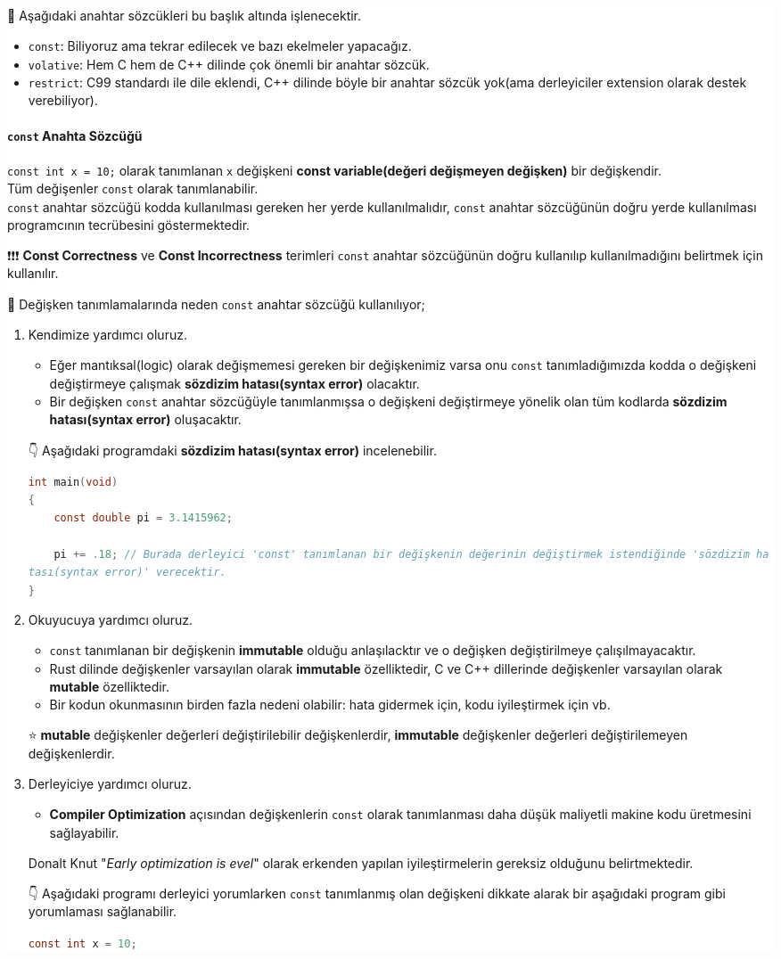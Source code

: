🧭 Aşağıdaki anahtar sözcükleri bu başlık altında işlenecektir.
- `const`: Biliyoruz ama tekrar edilecek ve bazı ekelmeler yapacağız.
- `volative`: Hem C hem de C++ dilinde çok önemli bir anahtar sözcük. 
- `restrict`: C99 standardı ile dile eklendi, C++ dilinde böyle bir anahtar sözcük yok(ama derleyiciler extension olarak destek verebiliyor).


#### `const` Anahta Sözcüğü 

`const int x = 10;` olarak tanımlanan `x` değişkeni **const variable(değeri değişmeyen değişken)** bir değişkendir. </br>
Tüm değişenler `const` olarak tanımlanabilir. </br>
`const` anahtar sözcüğü kodda kullanılması gereken her yerde kullanılmalıdır, `const` anahtar sözcüğünün doğru yerde kullanılması programcının tecrübesini göstermektedir. </br>

❗❗❗ **Const Correctness** ve **Const Incorrectness** terimleri `const` anahtar sözcüğünün doğru kullanılıp kullanılmadığını belirtmek için kullanılır.


🧭 Değişken tanımlamalarında neden `const` anahtar sözcüğü kullanılıyor;
1. Kendimize yardımcı oluruz.
    - Eğer mantıksal(logic) olarak değişmemesi gereken bir değişkenimiz varsa onu `const` tanımladığımızda kodda o değişkeni değiştirmeye çalışmak **sözdizim hatası(syntax error)** olacaktır.
    - Bir değişken `const` anahtar sözcüğüyle tanımlanmışsa o değişkeni değiştirmeye yönelik olan tüm kodlarda **sözdizim hatası(syntax error)** oluşacaktır.

    👇 Aşağıdaki programdaki **sözdizim hatası(syntax error)** incelenebilir.
    ```C
    int main(void)
    {
        const double pi = 3.1415962;

        pi += .18; // Burada derleyici 'const' tanımlanan bir değişkenin değerinin değiştirmek istendiğinde 'sözdizim hatası(syntax error)' verecektir.
    }
    ```

2. Okuyucuya yardımcı oluruz.
    - `const` tanımlanan bir değişkenin **immutable** olduğu anlaşılacktır ve o değişken değiştirilmeye çalışılmayacaktır.
    - Rust dilinde değişkenler varsayılan olarak **immutable** özelliktedir, C ve C++ dillerinde değişkenler varsayılan olarak **mutable** özelliktedir.
    - Bir kodun okunmasının birden fazla nedeni olabilir: hata gidermek için, kodu iyileştirmek için vb.

    ⭐ **mutable** değişkenler değerleri değiştirilebilir değişkenlerdir, **immutable** değişkenler değerleri değiştirilemeyen değişkenlerdir.

3. Derleyiciye yardımcı oluruz.
    - **Compiler Optimization** açısından değişkenlerin `const` olarak tanımlanması daha düşük maliyetli makine kodu üretmesini sağlayabilir.

    Donalt Knut "_Early optimization is evel_" olarak erkenden yapılan iyileştirmelerin gereksiz olduğunu belirtmektedir.


    👇 Aşağıdaki programı derleyici yorumlarken `const` tanımlanmış olan değişkeni dikkate alarak bir aşağıdaki program gibi yorumlaması sağlanabilir.
    ```C
    const int x = 10;
